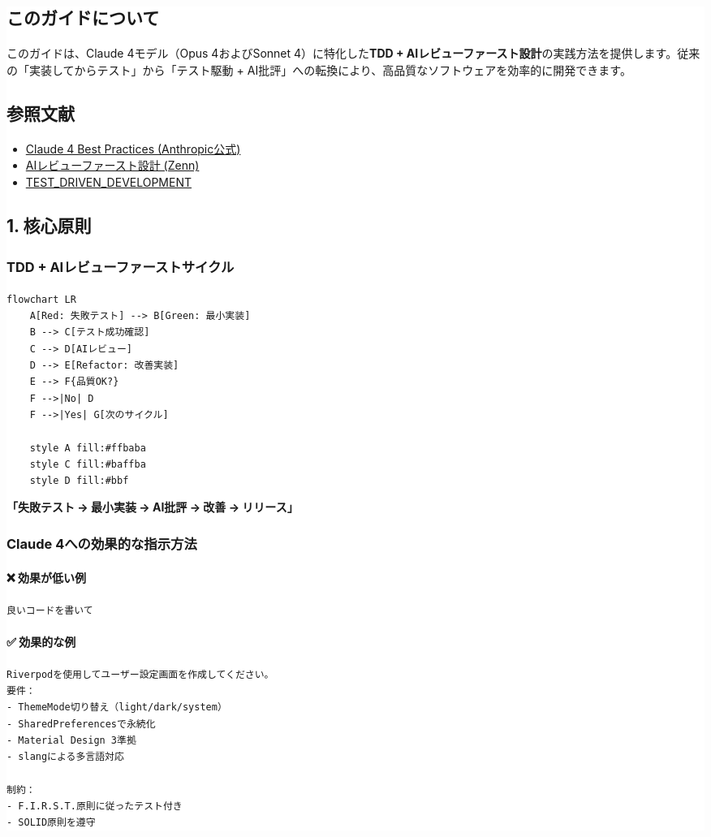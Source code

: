 
## このガイドについて

このガイドは、Claude 4モデル（Opus 4およびSonnet 4）に特化した**TDD + AIレビューファースト設計**の実践方法を提供します。従来の「実装してからテスト」から「テスト駆動 + AI批評」への転換により、高品質なソフトウェアを効率的に開発できます。

## 参照文献

- [Claude 4 Best Practices (Anthropic公式)](https://docs.anthropic.com/en/docs/build-with-claude/prompt-engineering/claude-4-best-practices)
- [AIレビューファースト設計 (Zenn)](https://zenn.dev/caphtech/articles/ai-review-first-design)
- [TEST_DRIVEN_DEVELOPMENT](TEST_DRIVEN_DEVELOPMENT.md)

## 1. 核心原則

### TDD + AIレビューファーストサイクル

```mermaid
flowchart LR
    A[Red: 失敗テスト] --> B[Green: 最小実装]
    B --> C[テスト成功確認]
    C --> D[AIレビュー]
    D --> E[Refactor: 改善実装]
    E --> F{品質OK?}
    F -->|No| D
    F -->|Yes| G[次のサイクル]

    style A fill:#ffbaba
    style C fill:#baffba
    style D fill:#bbf
```

**「失敗テスト → 最小実装 → AI批評 → 改善 → リリース」**

### Claude 4への効果的な指示方法

#### ❌ 効果が低い例

```
良いコードを書いて
```

#### ✅ 効果的な例

```
Riverpodを使用してユーザー設定画面を作成してください。
要件：
- ThemeMode切り替え（light/dark/system）
- SharedPreferencesで永続化
- Material Design 3準拠
- slangによる多言語対応

制約：
- F.I.R.S.T.原則に従ったテスト付き
- SOLID原則を遵守
```
